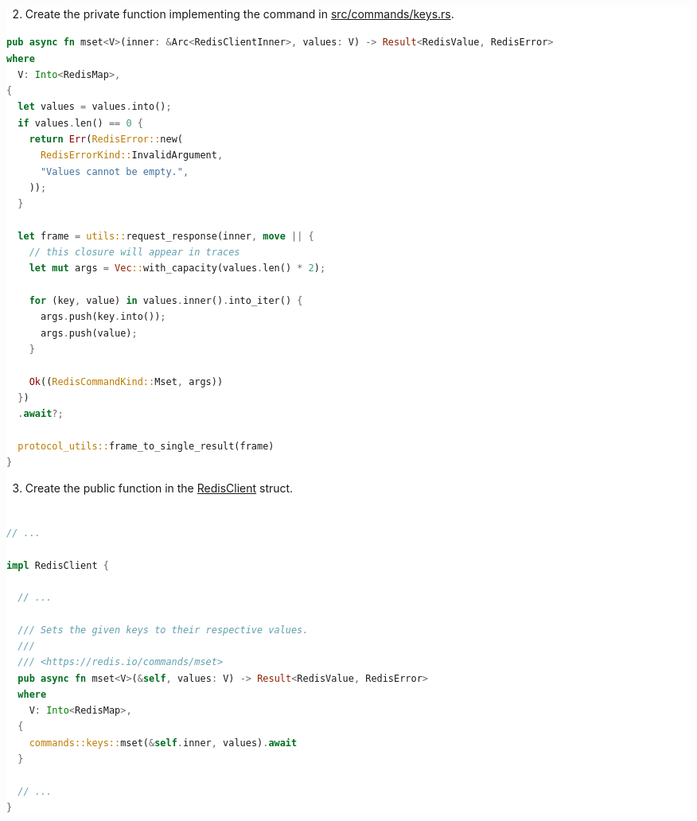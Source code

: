 2. Create the private function implementing the command in [src/commands/keys.rs](src/commands/keys.rs).

```rust
pub async fn mset<V>(inner: &Arc<RedisClientInner>, values: V) -> Result<RedisValue, RedisError>
where 
  V: Into<RedisMap>,
{
  let values = values.into();
  if values.len() == 0 {
    return Err(RedisError::new(
      RedisErrorKind::InvalidArgument,
      "Values cannot be empty.",
    ));
  }

  let frame = utils::request_response(inner, move || {
    // this closure will appear in traces
    let mut args = Vec::with_capacity(values.len() * 2);

    for (key, value) in values.inner().into_iter() {
      args.push(key.into());
      args.push(value);
    }

    Ok((RedisCommandKind::Mset, args))
  })
  .await?;

  protocol_utils::frame_to_single_result(frame)
}
```

3. Create the public function in the [RedisClient](src/client.rs) struct.

```rust

// ...

impl RedisClient {
 
  // ...

  /// Sets the given keys to their respective values.
  ///
  /// <https://redis.io/commands/mset>
  pub async fn mset<V>(&self, values: V) -> Result<RedisValue, RedisError> 
  where
    V: Into<RedisMap>,
  {
    commands::keys::mset(&self.inner, values).await
  }
  
  // ...
}
```
